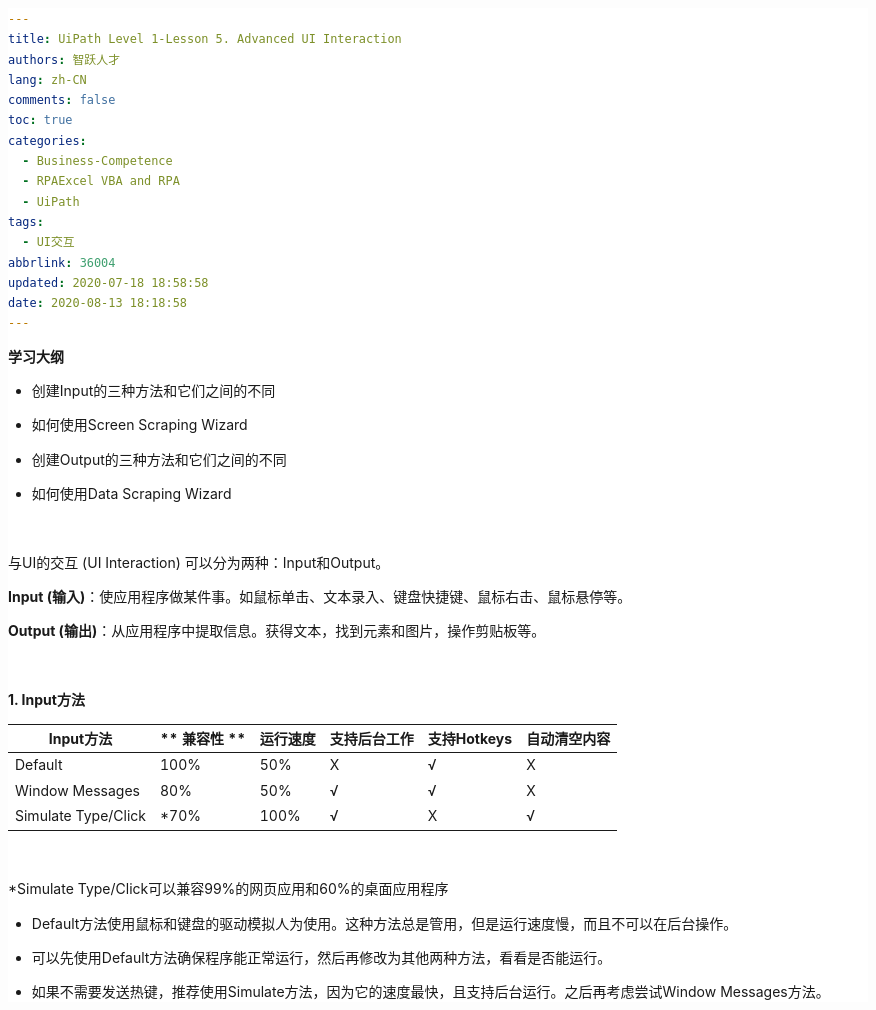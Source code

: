 ```yaml
---
title: UiPath Level 1-Lesson 5. Advanced UI Interaction
authors: 智跃人才
lang: zh-CN
comments: false
toc: true
categories:
  - Business-Competence
  - RPAExcel VBA and RPA
  - UiPath
tags:
  - UI交互
abbrlink: 36004
updated: 2020-07-18 18:58:58
date: 2020-08-13 18:18:58
---
```



**学习大纲**

-   创建Input的三种方法和它们之间的不同

-   如何使用Screen Scraping Wizard

-   创建Output的三种方法和它们之间的不同

-   如何使用Data Scraping Wizard

 

与UI的交互 (UI Interaction) 可以分为两种：Input和Output。

**Input (输入)**：使应用程序做某件事。如鼠标单击、文本录入、键盘快捷键、鼠标右击、鼠标悬停等。

**Output (输出)**：从应用程序中提取信息。获得文本，找到元素和图片，操作剪贴板等。

 

**1. Input方法**

| **Input方法**       | ** 兼容性 ** | **运行速度** | **支持后台工作** | **支持Hotkeys** | **自动清空内容** |
|---------------------|--------------|--------------|------------------|-----------------|------------------|
| Default             | 100%         | 50%          | X                | √               | X                |
| Window Messages     | 80%          | 50%          | √                | √               | X                |
| Simulate Type/Click | \*70%        | 100%         | √                | X               | √                |

 


\*Simulate Type/Click可以兼容99%的网页应用和60%的桌面应用程序

-   Default方法使用鼠标和键盘的驱动模拟人为使用。这种方法总是管用，但是运行速度慢，而且不可以在后台操作。

-   可以先使用Default方法确保程序能正常运行，然后再修改为其他两种方法，看看是否能运行。

-   如果不需要发送热键，推荐使用Simulate方法，因为它的速度最快，且支持后台运行。之后再考虑尝试Window
    Messages方法。
